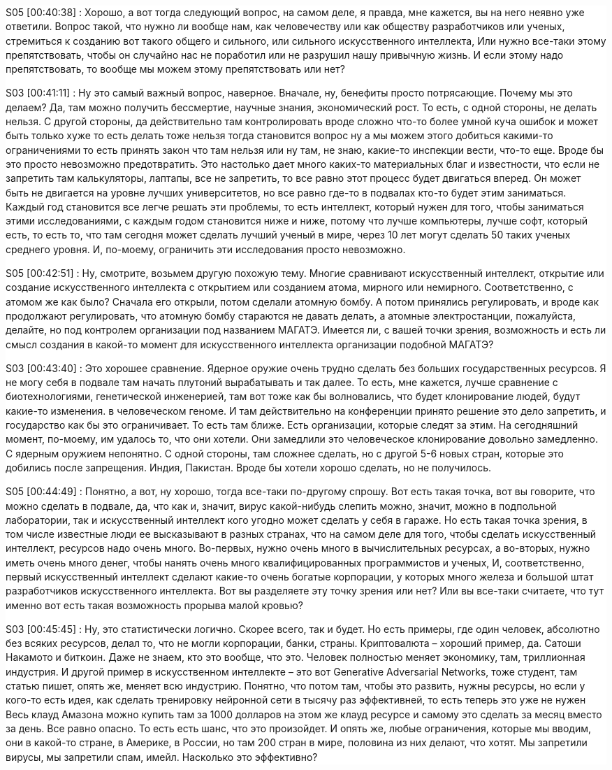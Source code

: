S05 [00:40:38]  : Хорошо, а вот тогда следующий вопрос, на самом деле, я правда, мне кажется, вы на него неявно уже ответили. Вопрос такой, что нужно ли вообще нам, как человечеству или как обществу разработчиков или ученых, стремиться к созданию вот такого общего и сильного, или сильного искусственного интеллекта, Или нужно все-таки этому препятствовать, чтобы он случайно нас не поработил или не разрушил нашу привычную жизнь. И если этому надо препятствовать, то вообще мы можем этому препятствовать или нет? 

S03 [00:41:11]  : Ну это самый важный вопрос, наверное. Вначале, ну, бенефиты просто потрясающие. Почему мы это делаем? Да, там можно получить бессмертие, научные знания, экономический рост. То есть, с одной стороны, не делать нельзя. С другой стороны, да действительно там контролировать вроде сложно что-то более умной куча ошибок и может быть только хуже то есть делать тоже нельзя тогда становится вопрос ну а мы можем этого добиться какими-то ограничениями то есть принять закон что там нельзя или ну там, не знаю, какие-то инспекции вести, что-то еще. Вроде бы это просто невозможно предотвратить. Это настолько дает много каких-то материальных благ и известности, что если не запретить там калькуляторы, лаптапы, все не запретить, то все равно этот процесс будет двигаться вперед. Он может быть не двигается на уровне лучших университетов, но все равно где-то в подвалах кто-то будет этим заниматься. Каждый год становится все легче решать эти проблемы, то есть интеллект, который нужен для того, чтобы заниматься этими исследованиями, с каждым годом становится ниже и ниже, потому что лучше компьютеры, лучше софт, который есть, то есть то, что там сегодня может сделать лучший ученый в мире, через 10 лет могут сделать 50 таких ученых среднего уровня. И, по-моему, ограничить эти исследования просто невозможно. 

S05 [00:42:51]  : Ну, смотрите, возьмем другую похожую тему. Многие сравнивают искусственный интеллект, открытие или создание искусственного интеллекта с открытием или созданием атома, мирного или немирного. Соответственно, с атомом же как было? Сначала его открыли, потом сделали атомную бомбу. А потом принялись регулировать, и вроде как продолжают регулировать, что атомную бомбу стараются не давать делать, а атомные электростанции, пожалуйста, делайте, но под контролем организации под названием МАГАТЭ. Имеется ли, с вашей точки зрения, возможность и есть ли смысл создания в какой-то момент для искусственного интеллекта организации подобной МАГАТЭ? 

S03 [00:43:40]  : Это хорошее сравнение. Ядерное оружие очень трудно сделать без больших государственных ресурсов. Я не могу себя в подвале там начать плутоний вырабатывать и так далее. То есть, мне кажется, лучше сравнение с биотехнологиями, генетической инженерией, там вот тоже как бы волновались, что будет клонирование людей, будут какие-то изменения. в человеческом геноме. И там действительно на конференции принято решение это дело запретить, и государство как бы это ограничивает. То есть там ближе. Есть организации, которые следят за этим. На сегодняшний момент, по-моему, им удалось то, что они хотели. Они замедлили это человеческое клонирование довольно замедленно. С ядерным оружием непонятно. С одной стороны, там сложнее сделать, но с другой 5-6 новых стран, которые это добились после запрещения. Индия, Пакистан. Вроде бы хотели хорошо сделать, но не получилось. 

S05 [00:44:49]  : Понятно, а вот, ну хорошо, тогда все-таки по-другому спрошу. Вот есть такая точка, вот вы говорите, что можно сделать в подвале, да, что как и, значит, вирус какой-нибудь слепить можно, значит, можно в подпольной лаборатории, так и искусственный интеллект кого угодно может сделать у себя в гараже. Но есть такая точка зрения, в том числе известные люди ее высказывают в разных странах, что на самом деле для того, чтобы сделать искусственный интеллект, ресурсов надо очень много. Во-первых, нужно очень много в вычислительных ресурсах, а во-вторых, нужно иметь очень много денег, чтобы нанять очень много квалифицированных программистов и ученых, И, соответственно, первый искусственный интеллект сделают какие-то очень богатые корпорации, у которых много железа и большой штат разработчиков искусственного интеллекта. Вот вы разделяете эту точку зрения или нет? Или вы все-таки считаете, что тут именно вот есть такая возможность прорыва малой кровью? 

S03 [00:45:45]  : Ну, это статистически логично. Скорее всего, так и будет. Но есть примеры, где один человек, абсолютно без всяких ресурсов, делал то, что не могли корпорации, банки, страны. Криптовалюта – хороший пример, да. Сатоши Накамото и биткоин. Даже не знаем, кто это вообще, что это. Человек полностью меняет экономику, там, триллионная индустрия. И другой пример в искусственном интеллекте – это вот Generative Adversarial Networks, тоже студент, там статью пишет, опять же, меняет всю индустрию. Понятно, что потом там, чтобы это развить, нужны ресурсы, но если у кого-то есть идея, как сделать тренировку нейронной сети в тысячу раз эффективней, то есть теперь это уже не нужен Весь клауд Амазона можно купить там за 1000 долларов на этом же клауд ресурсе и самому это сделать за месяц вместо за день. Все равно опасно. То есть есть шанс, что это произойдет. И опять же, любые ограничения, которые мы вводим, они в какой-то стране, в Америке, в России, но там 200 стран в мире, половина из них делают, что хотят. Мы запретили вирусы, мы запретили спам, имейл. Насколько это эффективно? 

